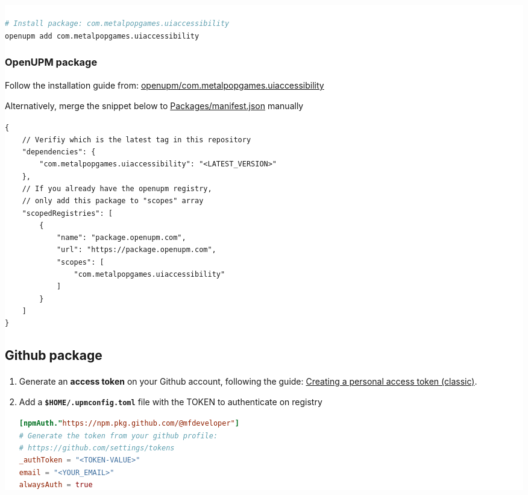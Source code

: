 ```bash

# Install package: com.metalpopgames.uiaccessibility
openupm add com.metalpopgames.uiaccessibility

```

### OpenUPM package

Follow the installation guide from: [openupm/com.metalpopgames.uiaccessibility](https://openupm.com/packages/com.metalpopgames.uiaccessibility)

Alternatively, merge the snippet below to [Packages/manifest.json](https://docs.unity3d.com/Manual/upm-manifestPrj.html) manually

```jsonc
{
    // Verifiy which is the latest tag in this repository
    "dependencies": {
        "com.metalpopgames.uiaccessibility": "<LATEST_VERSION>"
    },
    // If you already have the openupm registry,
    // only add this package to "scopes" array
    "scopedRegistries": [
        {
            "name": "package.openupm.com",
            "url": "https://package.openupm.com",
            "scopes": [
                "com.metalpopgames.uiaccessibility"
            ]
        }
    ]
}
```

## Github package

1. Generate an **access token** on your Github account, following the guide: [Creating a personal access token (classic)](https://docs.github.com/en/authentication/keeping-your-account-and-data-secure/managing-your-personal-access-tokens#creating-a-personal-access-token-classic).

2. Add a **`$HOME/.upmconfig.toml`** file with the TOKEN to authenticate on registry

    ```toml
    [npmAuth."https://npm.pkg.github.com/@mfdeveloper"]
    # Generate the token from your github profile:
    # https://github.com/settings/tokens
    _authToken = "<TOKEN-VALUE>"
    email = "<YOUR_EMAIL>"
    alwaysAuth = true
    ```
